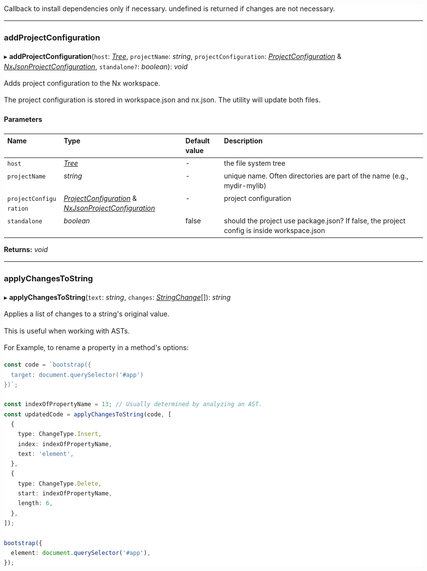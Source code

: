 Callback to install dependencies only if necessary. undefined is returned if changes are not necessary.

---

### addProjectConfiguration

▸ **addProjectConfiguration**(`host`: [_Tree_](../../angular/nx-devkit/index#tree), `projectName`: _string_, `projectConfiguration`: [_ProjectConfiguration_](../../angular/nx-devkit/index#projectconfiguration) & [_NxJsonProjectConfiguration_](../../angular/nx-devkit/index#nxjsonprojectconfiguration), `standalone?`: _boolean_): _void_

Adds project configuration to the Nx workspace.

The project configuration is stored in workspace.json and nx.json. The utility will update
both files.

#### Parameters

| Name                   | Type                                                                                                                                                                    | Default value | Description                                                                                |
| :--------------------- | :---------------------------------------------------------------------------------------------------------------------------------------------------------------------- | :------------ | :----------------------------------------------------------------------------------------- |
| `host`                 | [_Tree_](../../angular/nx-devkit/index#tree)                                                                                                                            | -             | the file system tree                                                                       |
| `projectName`          | _string_                                                                                                                                                                | -             | unique name. Often directories are part of the name (e.g., mydir-mylib)                    |
| `projectConfiguration` | [_ProjectConfiguration_](../../angular/nx-devkit/index#projectconfiguration) & [_NxJsonProjectConfiguration_](../../angular/nx-devkit/index#nxjsonprojectconfiguration) | -             | project configuration                                                                      |
| `standalone`           | _boolean_                                                                                                                                                               | false         | should the project use package.json? If false, the project config is inside workspace.json |

**Returns:** _void_

---

### applyChangesToString

▸ **applyChangesToString**(`text`: _string_, `changes`: [_StringChange_](../../angular/nx-devkit/index#stringchange)[]): _string_

Applies a list of changes to a string's original value.

This is useful when working with ASTs.

For Example, to rename a property in a method's options:

```typescript
const code = `bootstrap({
  target: document.querySelector('#app')
})`;

const indexOfPropertyName = 13; // Usually determined by analyzing an AST.
const updatedCode = applyChangesToString(code, [
  {
    type: ChangeType.Insert,
    index: indexOfPropertyName,
    text: 'element',
  },
  {
    type: ChangeType.Delete,
    start: indexOfPropertyName,
    length: 6,
  },
]);

bootstrap({
  element: document.querySelector('#app'),
});
```
